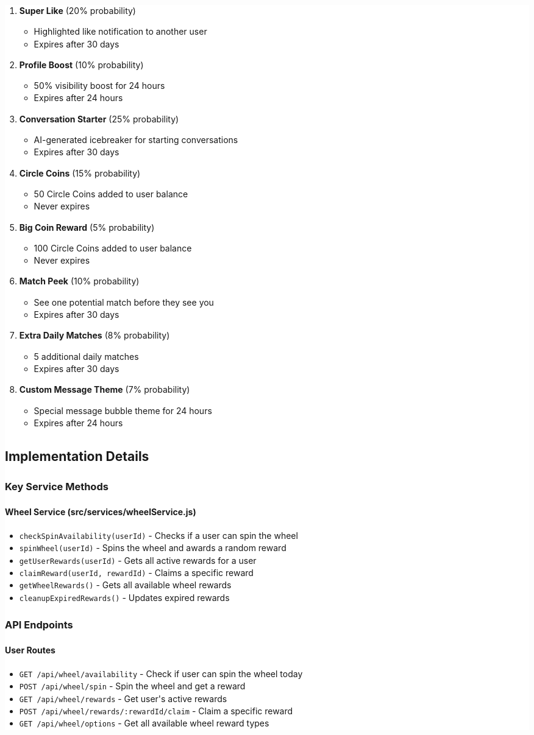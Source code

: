 1. **Super Like** (20% probability)
   - Highlighted like notification to another user
   - Expires after 30 days

2. **Profile Boost** (10% probability)
   - 50% visibility boost for 24 hours
   - Expires after 24 hours

3. **Conversation Starter** (25% probability)
   - AI-generated icebreaker for starting conversations
   - Expires after 30 days

4. **Circle Coins** (15% probability)
   - 50 Circle Coins added to user balance
   - Never expires

5. **Big Coin Reward** (5% probability)
   - 100 Circle Coins added to user balance
   - Never expires

6. **Match Peek** (10% probability)
   - See one potential match before they see you
   - Expires after 30 days

7. **Extra Daily Matches** (8% probability)
   - 5 additional daily matches
   - Expires after 30 days

8. **Custom Message Theme** (7% probability)
   - Special message bubble theme for 24 hours
   - Expires after 24 hours

## Implementation Details

### Key Service Methods

#### Wheel Service (src/services/wheelService.js)

- `checkSpinAvailability(userId)` - Checks if a user can spin the wheel
- `spinWheel(userId)` - Spins the wheel and awards a random reward
- `getUserRewards(userId)` - Gets all active rewards for a user
- `claimReward(userId, rewardId)` - Claims a specific reward
- `getWheelRewards()` - Gets all available wheel rewards
- `cleanupExpiredRewards()` - Updates expired rewards

### API Endpoints

#### User Routes
- `GET /api/wheel/availability` - Check if user can spin the wheel today
- `POST /api/wheel/spin` - Spin the wheel and get a reward
- `GET /api/wheel/rewards` - Get user's active rewards
- `POST /api/wheel/rewards/:rewardId/claim` - Claim a specific reward
- `GET /api/wheel/options` - Get all available wheel reward types
